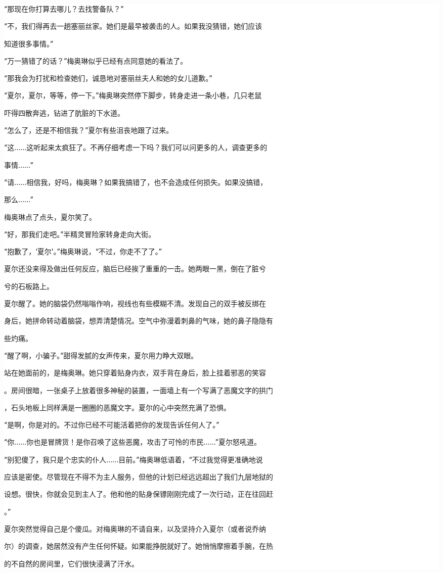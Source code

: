 “那现在你打算去哪儿？去找警备队？”

“不，我们得再去一趟塞丽丝家。她们是最早被袭击的人。如果我没猜错，她们应该

知道很多事情。”

“万一猜错了的话？”梅奥琳似乎已经有点同意她的看法了。

“那我会为打扰和检查她们，诚恳地对塞丽丝夫人和她的女儿道歉。”

“夏尔，夏尔，等等，停一下。”梅奥琳突然停下脚步，转身走进一条小巷，几只老鼠

吓得四散奔逃，钻进了肮脏的下水道。

“怎么了，还是不相信我？”夏尔有些沮丧地跟了过来。

“这……这听起来太疯狂了。不再仔细考虑一下吗？我们可以问更多的人，调查更多的

事情……”

“请……相信我，好吗，梅奥琳？如果我搞错了，也不会造成任何损失。如果没搞错，

那么……”

梅奥琳点了点头，夏尔笑了。

“好，那我们走吧。”半精灵冒险家转身走向大街。

“抱歉了，‘夏尔’。”梅奥琳说，“不过，你走不了了。”

夏尔还没来得及做出任何反应，脑后已经挨了重重的一击。她两眼一黑，倒在了脏兮

兮的石板路上。

夏尔醒了。她的脑袋仍然嗡嗡作响，视线也有些模糊不清。发现自己的双手被反绑在

身后，她拼命转动着脑袋，想弄清楚情况。空气中弥漫着刺鼻的气味，她的鼻子隐隐有

些灼痛。

“醒了啊，小骗子。”甜得发腻的女声传来，夏尔用力睁大双眼。

站在她面前的，是梅奥琳。她只穿着贴身内衣，双手背在身后，脸上挂着邪恶的笑容

。房间很暗，一张桌子上放着很多神秘的装置，一面墙上有一个写满了恶魔文字的拱门

，石头地板上同样满是一圈圈的恶魔文字。夏尔的心中突然充满了恐惧。

“是啊，你是对的。不过你已经不可能活着把你的发现告诉任何人了。”

“你……你也是冒牌货！是你召唤了这些恶魔，攻击了可怜的市民……”夏尔怒吼道。

“别犯傻了，我只是个忠实的仆人……目前。”梅奥琳低语着，“不过我觉得更准确地说

应该是密使。尽管现在不得不为主人服务，但他的计划已经远远超出了我们九层地狱的

设想。很快，你就会见到主人了。他和他的贴身保镖刚刚完成了一次行动，正在往回赶

。”

夏尔突然觉得自己是个傻瓜。对梅奥琳的不请自来，以及坚持介入夏尔（或者说乔纳

尔）的调查，她居然没有产生任何怀疑。如果能挣脱就好了。她悄悄摩擦着手腕，在热

的不自然的房间里，它们很快浸满了汗水。
